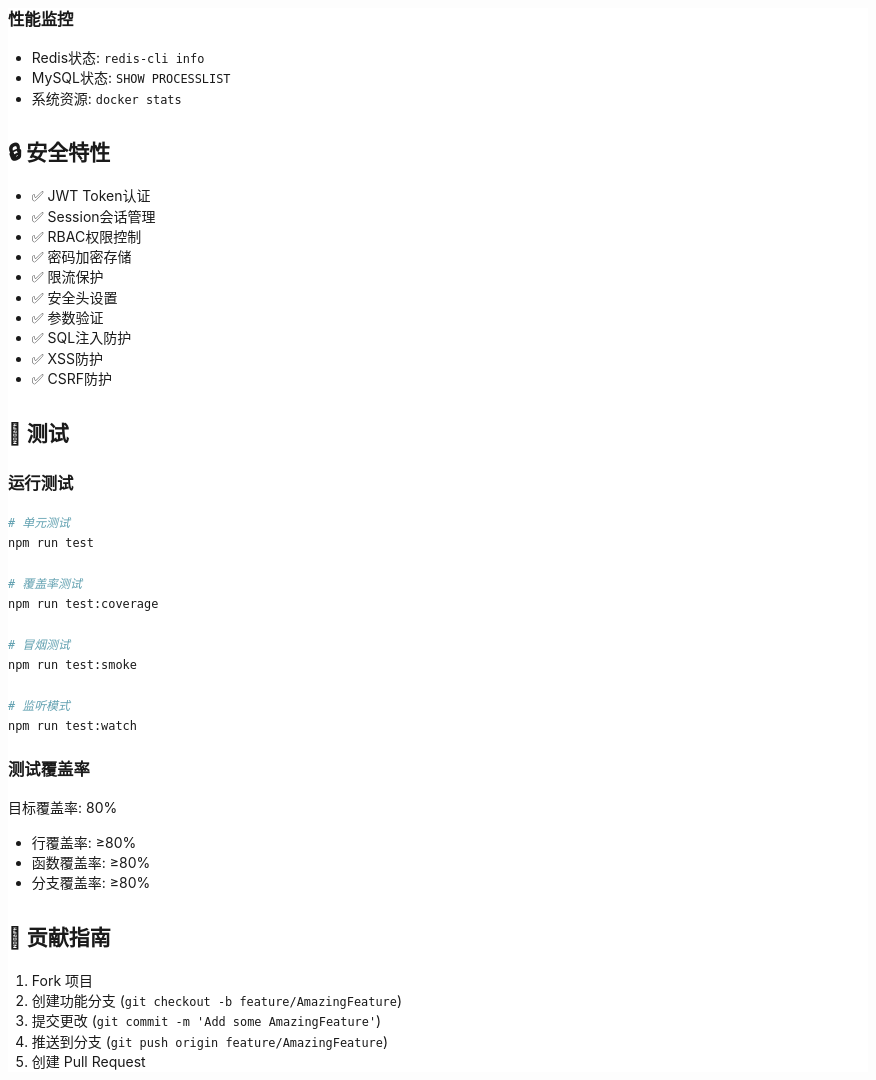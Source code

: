### 性能监控
- Redis状态: `redis-cli info`
- MySQL状态: `SHOW PROCESSLIST`
- 系统资源: `docker stats`

## 🔒 安全特性

- ✅ JWT Token认证
- ✅ Session会话管理
- ✅ RBAC权限控制
- ✅ 密码加密存储
- ✅ 限流保护
- ✅ 安全头设置
- ✅ 参数验证
- ✅ SQL注入防护
- ✅ XSS防护
- ✅ CSRF防护

## 🧪 测试

### 运行测试

```bash
# 单元测试
npm run test

# 覆盖率测试
npm run test:coverage

# 冒烟测试
npm run test:smoke

# 监听模式
npm run test:watch
```

### 测试覆盖率

目标覆盖率: 80%
- 行覆盖率: ≥80%
- 函数覆盖率: ≥80%
- 分支覆盖率: ≥80%

## 🤝 贡献指南

1. Fork 项目
2. 创建功能分支 (`git checkout -b feature/AmazingFeature`)
3. 提交更改 (`git commit -m 'Add some AmazingFeature'`)
4. 推送到分支 (`git push origin feature/AmazingFeature`)
5. 创建 Pull Request

